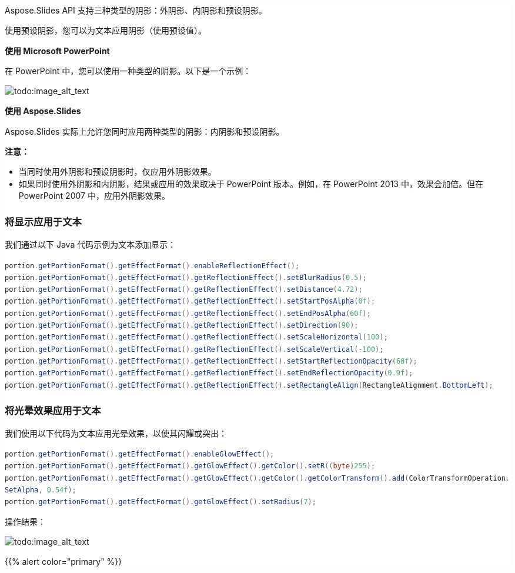 Aspose.Slides API 支持三种类型的阴影：外阴影、内阴影和预设阴影。 

使用预设阴影，您可以为文本应用阴影（使用预设值）。 

**使用 Microsoft PowerPoint**

在 PowerPoint 中，您可以使用一种类型的阴影。以下是一个示例：

![todo:image_alt_text](image-20200930114225-6.png)

**使用 Aspose.Slides**

Aspose.Slides 实际上允许您同时应用两种类型的阴影：内阴影和预设阴影。

**注意：**

- 当同时使用外阴影和预设阴影时，仅应用外阴影效果。 
- 如果同时使用外阴影和内阴影，结果或应用的效果取决于 PowerPoint 版本。例如，在 PowerPoint 2013 中，效果会加倍。但在 PowerPoint 2007 中，应用外阴影效果。 

### 将显示应用于文本

我们通过以下 Java 代码示例为文本添加显示：

``` java
portion.getPortionFormat().getEffectFormat().enableReflectionEffect();
portion.getPortionFormat().getEffectFormat().getReflectionEffect().setBlurRadius(0.5);
portion.getPortionFormat().getEffectFormat().getReflectionEffect().setDistance(4.72);
portion.getPortionFormat().getEffectFormat().getReflectionEffect().setStartPosAlpha(0f);
portion.getPortionFormat().getEffectFormat().getReflectionEffect().setEndPosAlpha(60f);
portion.getPortionFormat().getEffectFormat().getReflectionEffect().setDirection(90);
portion.getPortionFormat().getEffectFormat().getReflectionEffect().setScaleHorizontal(100);
portion.getPortionFormat().getEffectFormat().getReflectionEffect().setScaleVertical(-100);
portion.getPortionFormat().getEffectFormat().getReflectionEffect().setStartReflectionOpacity(60f);
portion.getPortionFormat().getEffectFormat().getReflectionEffect().setEndReflectionOpacity(0.9f);
portion.getPortionFormat().getEffectFormat().getReflectionEffect().setRectangleAlign(RectangleAlignment.BottomLeft);   
```

### 将光晕效果应用于文本

我们使用以下代码为文本应用光晕效果，以使其闪耀或突出：

``` java
portion.getPortionFormat().getEffectFormat().enableGlowEffect();
portion.getPortionFormat().getEffectFormat().getGlowEffect().getColor().setR((byte)255);
portion.getPortionFormat().getEffectFormat().getGlowEffect().getColor().getColorTransform().add(ColorTransformOperation.SetAlpha, 0.54f);
portion.getPortionFormat().getEffectFormat().getGlowEffect().setRadius(7);
```

操作结果：

![todo:image_alt_text](image-20200930114621-7.png)

{{% alert color="primary" %}} 

